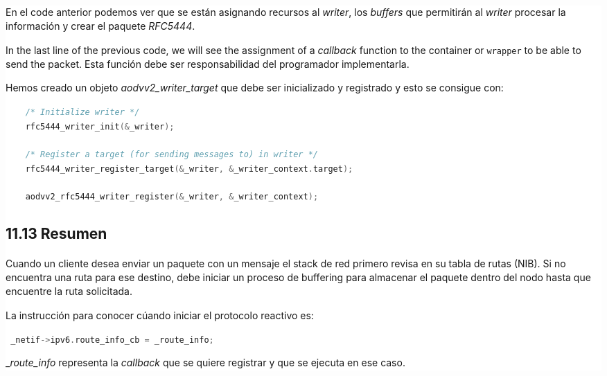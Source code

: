 En el code anterior podemos ver que se están asignando recursos al _writer_, los _buffers_ que permitirán al _writer_ procesar la información y crear el paquete _RFC5444_.

In the last line of the previous code, we will see the assignment of a _callback_ function to the container or `wrapper` to be able to send the packet. Esta función debe ser responsabilidad del programador implementarla.

Hemos creado un objeto _aodvv2_writer_target_ que debe ser inicializado y registrado y esto se consigue con:

```cpp
    /* Initialize writer */
    rfc5444_writer_init(&_writer);

    /* Register a target (for sending messages to) in writer */
    rfc5444_writer_register_target(&_writer, &_writer_context.target);

    aodvv2_rfc5444_writer_register(&_writer, &_writer_context);
```

## 11.13  Resumen

Cuando un cliente desea enviar un paquete con un mensaje el stack de red primero revisa en su tabla de rutas (NIB). Si no encuentra una ruta para ese destino, debe iniciar un proceso de buffering para almacenar el paquete dentro del nodo hasta que encuentre la ruta solicitada.

La instrucción para conocer cúando iniciar el protocolo reactivo es:

```cpp
 _netif->ipv6.route_info_cb = _route_info;
```

__route_info_ representa la _callback_ que se quiere registrar y que se ejecuta en ese caso.

